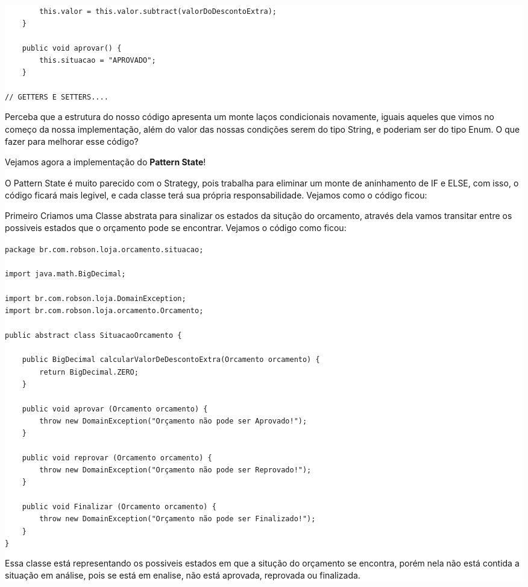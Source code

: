 ```
		this.valor = this.valor.subtract(valorDoDescontoExtra);
	}
	
	public void aprovar() {
		this.situacao = "APROVADO";
	}

// GETTERS E SETTERS....
```

Perceba que a estrutura do nosso código apresenta um monte laços condicionais novamente, iguais aqueles que vimos no começo da nossa implementação, além do valor das nossas condições serem do tipo String, e poderiam ser do tipo Enum. O que fazer para melhorar esse código?

Vejamos agora a implementação do **Pattern State**!

O Pattern State é muito parecido com o Strategy, pois trabalha para eliminar um monte de aninhamento de IF e ELSE, com isso, o código ficará mais legivel, e cada classe terá sua própria responsabilidade. Vejamos como o código ficou:

Primeiro Criamos uma Classe abstrata para sinalizar os estados da situção do orcamento, através dela vamos transitar entre os possiveis estados que o orçamento pode se encontrar. Vejamos o código como ficou:

```
package br.com.robson.loja.orcamento.situacao;

import java.math.BigDecimal;

import br.com.robson.loja.DomainException;
import br.com.robson.loja.orcamento.Orcamento;

public abstract class SituacaoOrcamento {
	
	public BigDecimal calcularValorDeDescontoExtra(Orcamento orcamento) {
		return BigDecimal.ZERO;
	}

	public void aprovar (Orcamento orcamento) {
		throw new DomainException("Orçamento não pode ser Aprovado!");
	}
	
	public void reprovar (Orcamento orcamento) {
		throw new DomainException("Orçamento não pode ser Reprovado!");
	}
	
	public void Finalizar (Orcamento orcamento) {
		throw new DomainException("Orçamento não pode ser Finalizado!");
	}
}
```
 Essa classe está representando os possiveis estados em que a situção do orçamento se encontra, porém nela não está contida a situação em análise, pois se está em enalise, não está aprovada, reprovada ou finalizada.
 